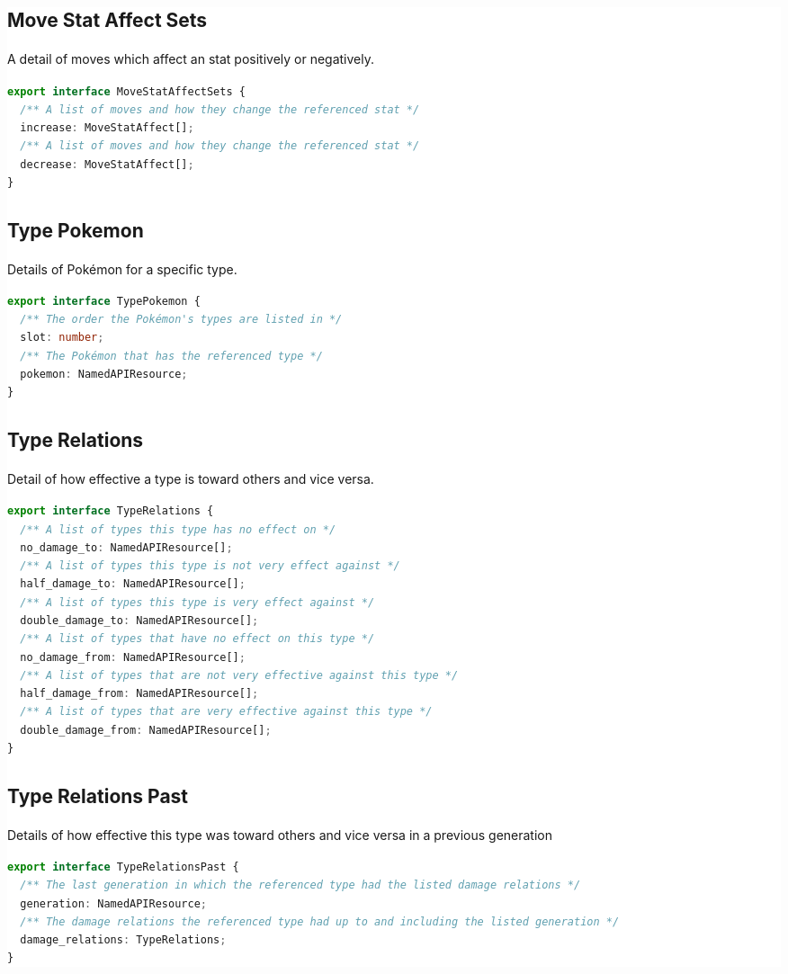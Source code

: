 ## Move Stat Affect Sets

A detail of moves which affect an stat positively or negatively.

```ts
export interface MoveStatAffectSets {
  /** A list of moves and how they change the referenced stat */
  increase: MoveStatAffect[];
  /** A list of moves and how they change the referenced stat */
  decrease: MoveStatAffect[];
}
```

## Type Pokemon

Details of Pokémon for a specific type.

```ts
export interface TypePokemon {
  /** The order the Pokémon's types are listed in */
  slot: number;
  /** The Pokémon that has the referenced type */
  pokemon: NamedAPIResource;
}
```

## Type Relations

Detail of how effective a type is toward others and vice versa.

```ts
export interface TypeRelations {
  /** A list of types this type has no effect on */
  no_damage_to: NamedAPIResource[];
  /** A list of types this type is not very effect against */
  half_damage_to: NamedAPIResource[];
  /** A list of types this type is very effect against */
  double_damage_to: NamedAPIResource[];
  /** A list of types that have no effect on this type */
  no_damage_from: NamedAPIResource[];
  /** A list of types that are not very effective against this type */
  half_damage_from: NamedAPIResource[];
  /** A list of types that are very effective against this type */
  double_damage_from: NamedAPIResource[];
}
```

## Type Relations Past

Details of how effective this type was toward others and vice versa in a previous generation

```ts
export interface TypeRelationsPast {
  /** The last generation in which the referenced type had the listed damage relations */
  generation: NamedAPIResource;
  /** The damage relations the referenced type had up to and including the listed generation */
  damage_relations: TypeRelations;
}
```
